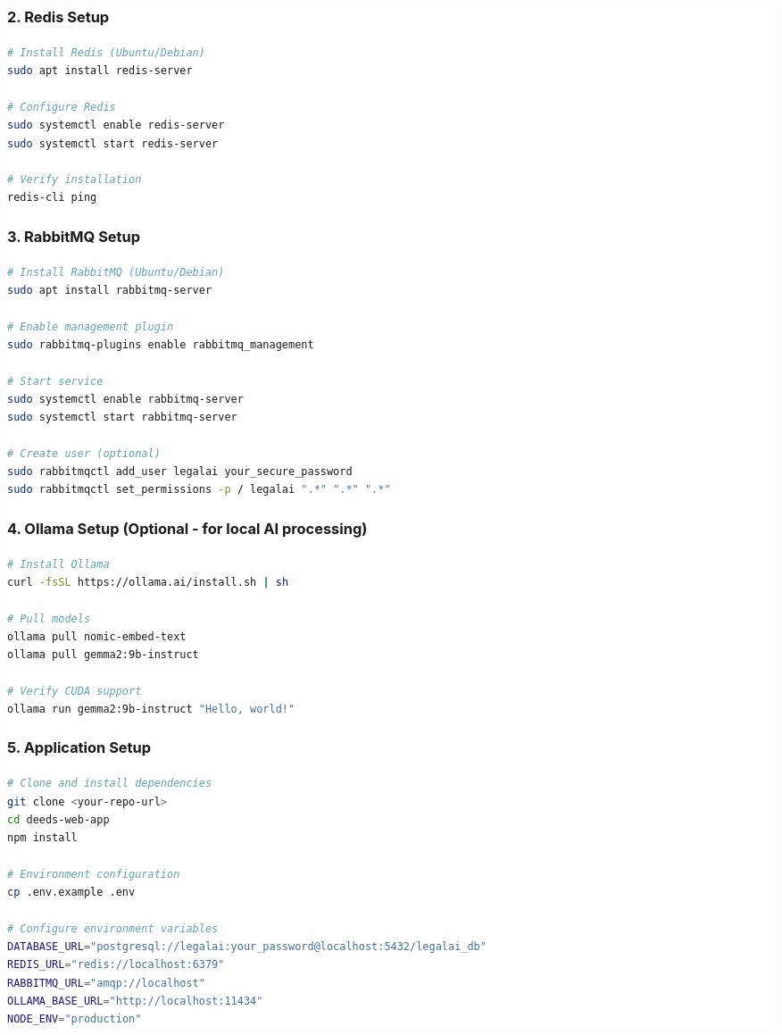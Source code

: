 ### 2. Redis Setup

```bash
# Install Redis (Ubuntu/Debian)
sudo apt install redis-server

# Configure Redis
sudo systemctl enable redis-server
sudo systemctl start redis-server

# Verify installation
redis-cli ping
```

### 3. RabbitMQ Setup

```bash
# Install RabbitMQ (Ubuntu/Debian)
sudo apt install rabbitmq-server

# Enable management plugin
sudo rabbitmq-plugins enable rabbitmq_management

# Start service
sudo systemctl enable rabbitmq-server
sudo systemctl start rabbitmq-server

# Create user (optional)
sudo rabbitmqctl add_user legalai your_secure_password
sudo rabbitmqctl set_permissions -p / legalai ".*" ".*" ".*"
```

### 4. Ollama Setup (Optional - for local AI processing)

```bash
# Install Ollama
curl -fsSL https://ollama.ai/install.sh | sh

# Pull models
ollama pull nomic-embed-text
ollama pull gemma2:9b-instruct

# Verify CUDA support
ollama run gemma2:9b-instruct "Hello, world!"
```

### 5. Application Setup

```bash
# Clone and install dependencies
git clone <your-repo-url>
cd deeds-web-app
npm install

# Environment configuration
cp .env.example .env

# Configure environment variables
DATABASE_URL="postgresql://legalai:your_password@localhost:5432/legalai_db"
REDIS_URL="redis://localhost:6379"
RABBITMQ_URL="amqp://localhost"
OLLAMA_BASE_URL="http://localhost:11434"
NODE_ENV="production"
```
